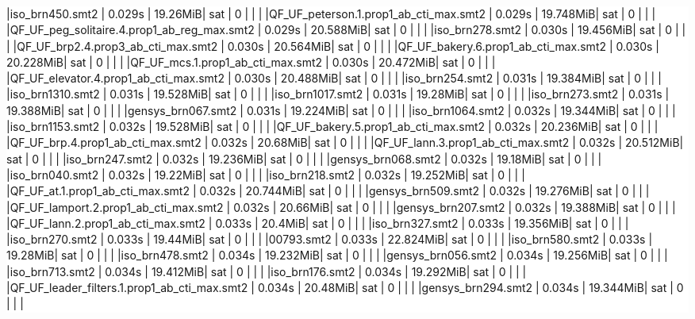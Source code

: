 |iso_brn450.smt2                                              |    0.029s | 19.26MiB| sat | 0 |  |  |
|QF_UF_peterson.1.prop1_ab_cti_max.smt2                       |    0.029s | 19.748MiB| sat | 0 |  |  |
|QF_UF_peg_solitaire.4.prop1_ab_reg_max.smt2                  |    0.029s | 20.588MiB| sat | 0 |  |  |
|iso_brn278.smt2                                              |    0.030s | 19.456MiB| sat | 0 |  |  |
|QF_UF_brp2.4.prop3_ab_cti_max.smt2                           |    0.030s | 20.564MiB| sat | 0 |  |  |
|QF_UF_bakery.6.prop1_ab_cti_max.smt2                         |    0.030s | 20.228MiB| sat | 0 |  |  |
|QF_UF_mcs.1.prop1_ab_cti_max.smt2                            |    0.030s | 20.472MiB| sat | 0 |  |  |
|QF_UF_elevator.4.prop1_ab_cti_max.smt2                       |    0.030s | 20.488MiB| sat | 0 |  |  |
|iso_brn254.smt2                                              |    0.031s | 19.384MiB| sat | 0 |  |  |
|iso_brn1310.smt2                                             |    0.031s | 19.528MiB| sat | 0 |  |  |
|iso_brn1017.smt2                                             |    0.031s | 19.28MiB| sat | 0 |  |  |
|iso_brn273.smt2                                              |    0.031s | 19.388MiB| sat | 0 |  |  |
|gensys_brn067.smt2                                           |    0.031s | 19.224MiB| sat | 0 |  |  |
|iso_brn1064.smt2                                             |    0.032s | 19.344MiB| sat | 0 |  |  |
|iso_brn1153.smt2                                             |    0.032s | 19.528MiB| sat | 0 |  |  |
|QF_UF_bakery.5.prop1_ab_cti_max.smt2                         |    0.032s | 20.236MiB| sat | 0 |  |  |
|QF_UF_brp.4.prop1_ab_cti_max.smt2                            |    0.032s | 20.68MiB| sat | 0 |  |  |
|QF_UF_lann.3.prop1_ab_cti_max.smt2                           |    0.032s | 20.512MiB| sat | 0 |  |  |
|iso_brn247.smt2                                              |    0.032s | 19.236MiB| sat | 0 |  |  |
|gensys_brn068.smt2                                           |    0.032s | 19.18MiB| sat | 0 |  |  |
|iso_brn040.smt2                                              |    0.032s | 19.22MiB| sat | 0 |  |  |
|iso_brn218.smt2                                              |    0.032s | 19.252MiB| sat | 0 |  |  |
|QF_UF_at.1.prop1_ab_cti_max.smt2                             |    0.032s | 20.744MiB| sat | 0 |  |  |
|gensys_brn509.smt2                                           |    0.032s | 19.276MiB| sat | 0 |  |  |
|QF_UF_lamport.2.prop1_ab_cti_max.smt2                        |    0.032s | 20.66MiB| sat | 0 |  |  |
|gensys_brn207.smt2                                           |    0.032s | 19.388MiB| sat | 0 |  |  |
|QF_UF_lann.2.prop1_ab_cti_max.smt2                           |    0.033s | 20.4MiB| sat | 0 |  |  |
|iso_brn327.smt2                                              |    0.033s | 19.356MiB| sat | 0 |  |  |
|iso_brn270.smt2                                              |    0.033s | 19.44MiB| sat | 0 |  |  |
|00793.smt2                                                   |    0.033s | 22.824MiB| sat | 0 |  |  |
|iso_brn580.smt2                                              |    0.033s | 19.28MiB| sat | 0 |  |  |
|iso_brn478.smt2                                              |    0.034s | 19.232MiB| sat | 0 |  |  |
|gensys_brn056.smt2                                           |    0.034s | 19.256MiB| sat | 0 |  |  |
|iso_brn713.smt2                                              |    0.034s | 19.412MiB| sat | 0 |  |  |
|iso_brn176.smt2                                              |    0.034s | 19.292MiB| sat | 0 |  |  |
|QF_UF_leader_filters.1.prop1_ab_cti_max.smt2                 |    0.034s | 20.48MiB| sat | 0 |  |  |
|gensys_brn294.smt2                                           |    0.034s | 19.344MiB| sat | 0 |  |  |